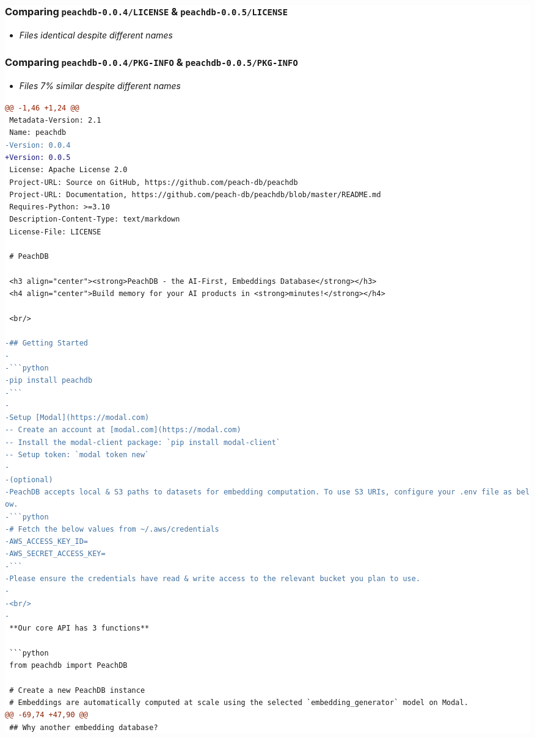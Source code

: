 
### Comparing `peachdb-0.0.4/LICENSE` & `peachdb-0.0.5/LICENSE`

 * *Files identical despite different names*

### Comparing `peachdb-0.0.4/PKG-INFO` & `peachdb-0.0.5/PKG-INFO`

 * *Files 7% similar despite different names*

```diff
@@ -1,46 +1,24 @@
 Metadata-Version: 2.1
 Name: peachdb
-Version: 0.0.4
+Version: 0.0.5
 License: Apache License 2.0
 Project-URL: Source on GitHub, https://github.com/peach-db/peachdb
 Project-URL: Documentation, https://github.com/peach-db/peachdb/blob/master/README.md
 Requires-Python: >=3.10
 Description-Content-Type: text/markdown
 License-File: LICENSE
 
 # PeachDB
 
 <h3 align="center"><strong>PeachDB - the AI-First, Embeddings Database</strong></h3>
 <h4 align="center">Build memory for your AI products in <strong>minutes!</strong></h4>
 
 <br/>
 
-## Getting Started
-
-```python
-pip install peachdb
-```
-
-Setup [Modal](https://modal.com)
-- Create an account at [modal.com](https://modal.com)
-- Install the modal-client package: `pip install modal-client`
-- Setup token: `modal token new`
-
-(optional)
-PeachDB accepts local & S3 paths to datasets for embedding computation. To use S3 URIs, configure your .env file as below.
-```python
-# Fetch the below values from ~/.aws/credentials
-AWS_ACCESS_KEY_ID=
-AWS_SECRET_ACCESS_KEY=
-```
-Please ensure the credentials have read & write access to the relevant bucket you plan to use.
-
-<br/>
-
 **Our core API has 3 functions**
 
 ```python
 from peachdb import PeachDB
 
 # Create a new PeachDB instance
 # Embeddings are automatically computed at scale using the selected `embedding_generator` model on Modal.
@@ -69,74 +47,90 @@
 ## Why another embedding database?
```